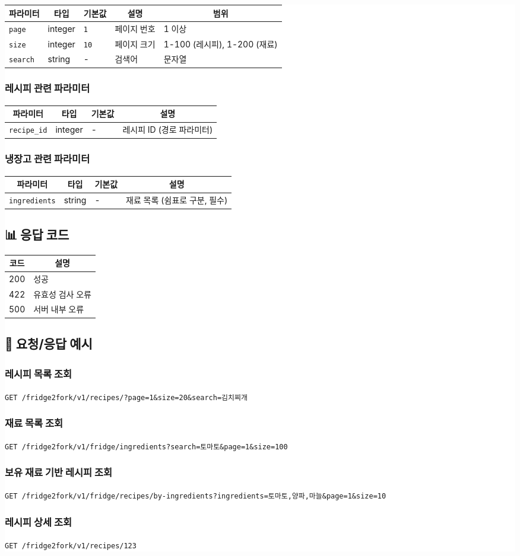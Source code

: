 | 파라미터 | 타입 | 기본값 | 설명 | 범위 |
|----------|------|--------|------|------|
| `page` | integer | `1` | 페이지 번호 | 1 이상 |
| `size` | integer | `10` | 페이지 크기 | 1-100 (레시피), 1-200 (재료) |
| `search` | string | - | 검색어 | 문자열 |

### 레시피 관련 파라미터

| 파라미터 | 타입 | 기본값 | 설명 |
|----------|------|--------|------|
| `recipe_id` | integer | - | 레시피 ID (경로 파라미터) |

### 냉장고 관련 파라미터

| 파라미터 | 타입 | 기본값 | 설명 |
|----------|------|--------|------|
| `ingredients` | string | - | 재료 목록 (쉼표로 구분, 필수) |

## 📊 응답 코드

| 코드 | 설명 |
|------|------|
| 200 | 성공 |
| 422 | 유효성 검사 오류 |
| 500 | 서버 내부 오류 |

## 🔄 요청/응답 예시

### 레시피 목록 조회
```http
GET /fridge2fork/v1/recipes/?page=1&size=20&search=김치찌개
```

### 재료 목록 조회
```http
GET /fridge2fork/v1/fridge/ingredients?search=토마토&page=1&size=100
```

### 보유 재료 기반 레시피 조회
```http
GET /fridge2fork/v1/fridge/recipes/by-ingredients?ingredients=토마토,양파,마늘&page=1&size=10
```

### 레시피 상세 조회
```http
GET /fridge2fork/v1/recipes/123
```
